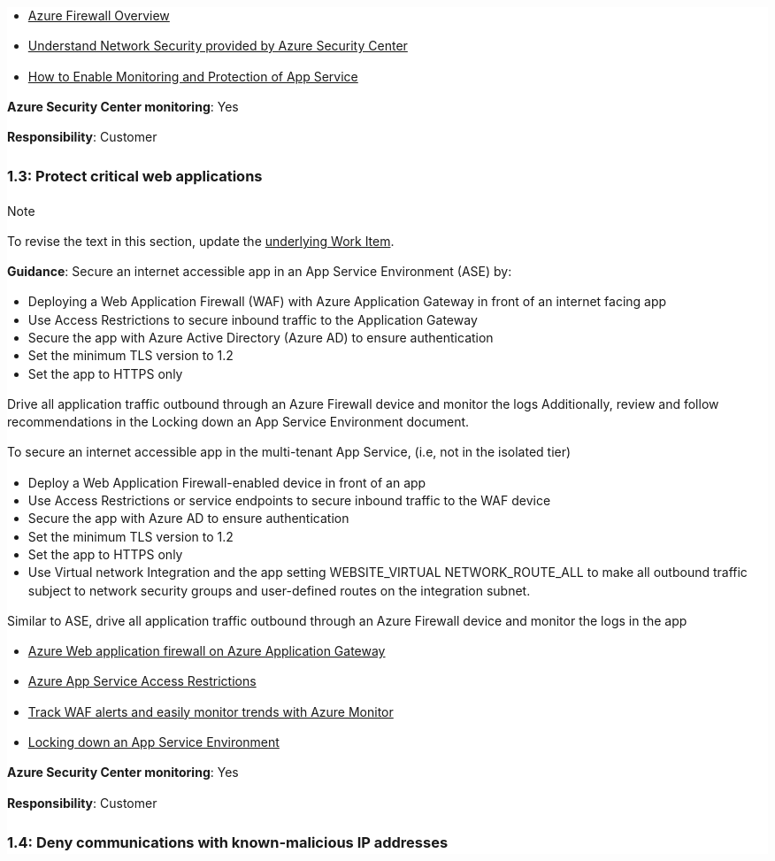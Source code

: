 - [Azure Firewall Overview](../firewall/overview.md)

- [Understand Network Security provided by Azure Security Center](../security-center/security-center-network-recommendations.md)

- [How to Enable Monitoring and Protection of App Service](/azure/security-center/security-center-app-services)

**Azure Security Center monitoring**: Yes

**Responsibility**: Customer

### 1.3: Protect critical web applications

>[!NOTE]
> To revise the text in this section, update the [underlying Work Item](https://dev.azure.com/AzureSecurityControlsBenchmark/AzureSecurityControlsBenchmarkContent/_workitems/edit/4439).

**Guidance**: Secure an internet accessible app in an App Service Environment (ASE) by:
- Deploying a Web Application Firewall (WAF) with Azure Application Gateway in front of an internet facing app
- Use Access Restrictions to secure inbound traffic to the Application Gateway
- Secure the app with Azure Active Directory (Azure AD) to ensure authentication
- Set the minimum TLS version to 1.2
- Set the app to HTTPS only

Drive all application traffic outbound through an Azure Firewall device and monitor the logs 
Additionally, review and follow recommendations in the Locking down an App Service Environment document.

To secure an internet accessible app in the multi-tenant App Service, (i.e, not in the isolated tier)
- Deploy a Web Application Firewall-enabled device in front of an app
- Use Access Restrictions or service endpoints to secure inbound traffic to the WAF device
- Secure the app with Azure AD to ensure authentication
- Set the minimum TLS version to 1.2
- Set the app to HTTPS only
- Use Virtual network Integration and the app setting WEBSITE_VIRTUAL NETWORK_ROUTE_ALL to make all outbound traffic subject to network security groups and user-defined routes on the integration subnet.

Similar to ASE, drive all application traffic outbound through an Azure Firewall device and monitor the logs in the app

- [Azure Web application firewall on Azure Application Gateway](../web-application-firewall/ag/ag-overview.md)

- [Azure App Service Access Restrictions](app-service-ip-restrictions.md)

- [Track WAF alerts and easily monitor trends with Azure Monitor ](../azure-monitor/overview.md)

- [Locking down an App Service Environment](environment/firewall-integration.md)

**Azure Security Center monitoring**: Yes

**Responsibility**: Customer

### 1.4: Deny communications with known-malicious IP addresses
